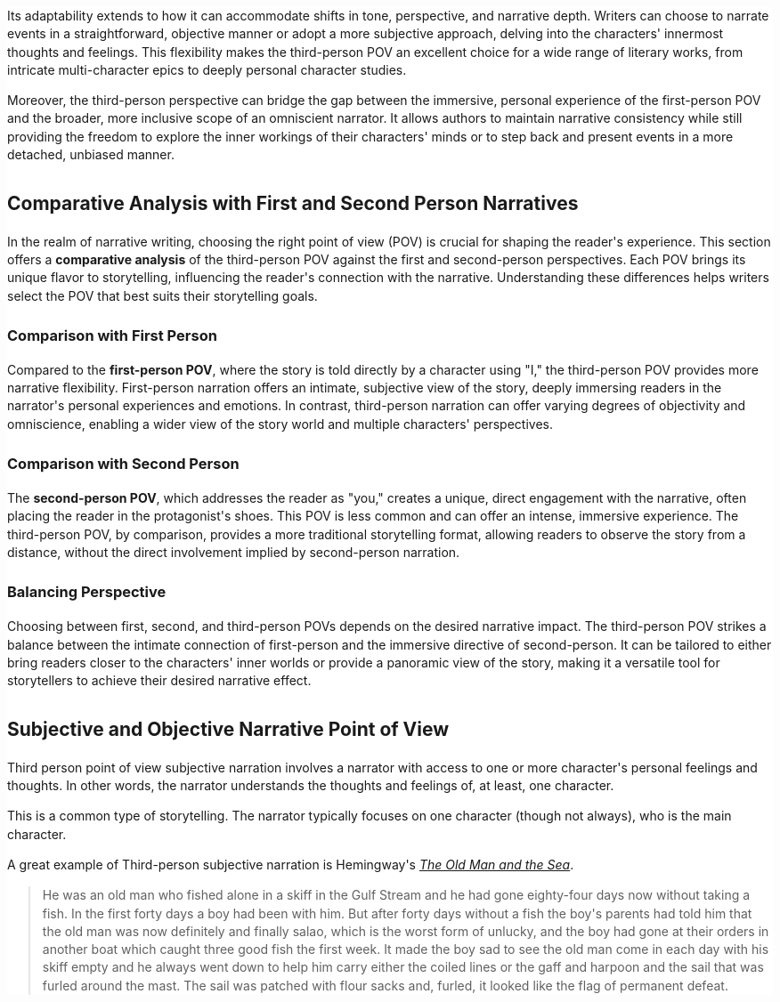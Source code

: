 <p>Its adaptability extends to how it can accommodate shifts in tone, perspective, and narrative depth. Writers can choose to narrate events in a straightforward, objective manner or adopt a more subjective approach, delving into the characters' innermost thoughts and feelings. This flexibility makes the third-person POV an excellent choice for a wide range of literary works, from intricate multi-character epics to deeply personal character studies.</p>

<p>Moreover, the third-person perspective can bridge the gap between the immersive, personal experience of the first-person POV and the broader, more inclusive scope of an omniscient narrator. It allows authors to maintain narrative consistency while still providing the freedom to explore the inner workings of their characters' minds or to step back and present events in a more detached, unbiased manner.</p>

<h2 id="comparative-analysis">Comparative Analysis with First and Second Person Narratives</h2>

<p>In the realm of narrative writing, choosing the right point of view (POV) is crucial for shaping the reader's experience. This section offers a <strong>comparative analysis</strong> of the third-person POV against the first and second-person perspectives. Each POV brings its unique flavor to storytelling, influencing the reader's connection with the narrative. Understanding these differences helps writers select the POV that best suits their storytelling goals.</p>

<h3>Comparison with First Person</h3>
<p>Compared to the <strong>first-person POV</strong>, where the story is told directly by a character using "I," the third-person POV provides more narrative flexibility. First-person narration offers an intimate, subjective view of the story, deeply immersing readers in the narrator's personal experiences and emotions. In contrast, third-person narration can offer varying degrees of objectivity and omniscience, enabling a wider view of the story world and multiple characters' perspectives.</p>

<h3>Comparison with Second Person</h3>
<p>The <strong>second-person POV</strong>, which addresses the reader as "you," creates a unique, direct engagement with the narrative, often placing the reader in the protagonist's shoes. This POV is less common and can offer an intense, immersive experience. The third-person POV, by comparison, provides a more traditional storytelling format, allowing readers to observe the story from a distance, without the direct involvement implied by second-person narration.</p>

<h3>Balancing Perspective</h3>
<p>Choosing between first, second, and third-person POVs depends on the desired narrative impact. The third-person POV strikes a balance between the intimate connection of first-person and the immersive directive of second-person. It can be tailored to either bring readers closer to the characters' inner worlds or provide a panoramic view of the story, making it a versatile tool for storytellers to achieve their desired narrative effect.</p>

<h2 id="item-4">Subjective and Objective Narrative Point of View</h2>

<p>Third person point of view subjective narration involves a narrator with access to one or more character's personal feelings and thoughts. In other words, the narrator understands the thoughts and feelings of, at least, one character. </p>

<p>This is a common type of storytelling. The narrator typically focuses on one character (though not always), who is the main character.</p>

<p>A great example of Third-person subjective narration is Hemingway's <em><a href="https://en.wikipedia.org/wiki/The_Old_Man_and_the_Sea">The Old Man and the Sea</a></em>.</p>

<blockquote>
<p>He was an old man who fished alone in a skiff in the Gulf Stream and he had gone eighty-four days now without taking a fish. In the first forty days a boy had been with him. But after forty days without a fish the boy's parents had told him that the old man was now definitely and finally salao, which is the worst form of unlucky, and the boy had gone at their orders in another boat which caught three good fish the first week. It made the boy sad to see the old man come in each day with his skiff empty and he always went down to help him carry either the coiled lines or the gaff and harpoon and the sail that was furled around the mast. The sail was patched with flour sacks and, furled, it looked like the flag of permanent defeat.</p> 
</blockquote>
